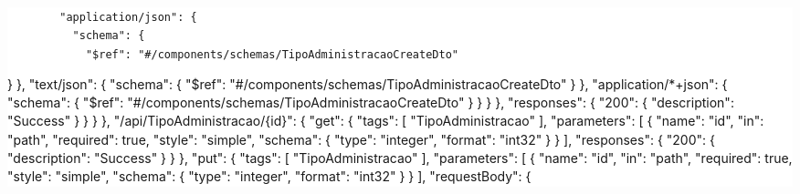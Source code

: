             "application/json": {
              "schema": {
                "$ref": "#/components/schemas/TipoAdministracaoCreateDto"
}
},
"text/json": {
"schema": {
"$ref": "#/components/schemas/TipoAdministracaoCreateDto"
              }
            },
            "application/*+json": {
              "schema": {
                "$ref": "#/components/schemas/TipoAdministracaoCreateDto"
}
}
}
},
"responses": {
"200": {
"description": "Success"
}
}
}
},
"/api/TipoAdministracao/{id}": {
"get": {
"tags": [
"TipoAdministracao"
],
"parameters": [
{
"name": "id",
"in": "path",
"required": true,
"style": "simple",
"schema": {
"type": "integer",
"format": "int32"
}
}
],
"responses": {
"200": {
"description": "Success"
}
}
},
"put": {
"tags": [
"TipoAdministracao"
],
"parameters": [
{
"name": "id",
"in": "path",
"required": true,
"style": "simple",
"schema": {
"type": "integer",
"format": "int32"
}
}
],
"requestBody": {
